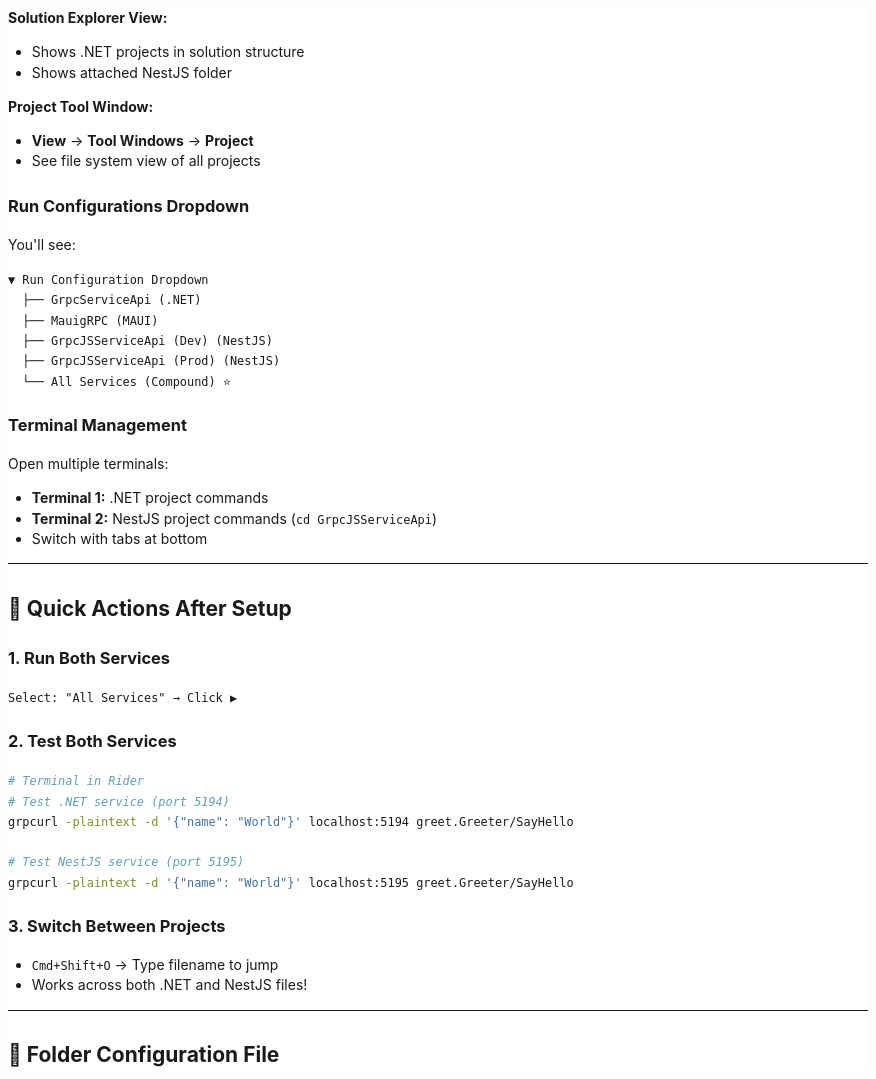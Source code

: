 **Solution Explorer View:**
- Shows .NET projects in solution structure
- Shows attached NestJS folder

**Project Tool Window:**
- **View** → **Tool Windows** → **Project**
- See file system view of all projects

### Run Configurations Dropdown

You'll see:
```
▼ Run Configuration Dropdown
  ├── GrpcServiceApi (.NET)
  ├── MauigRPC (MAUI)
  ├── GrpcJSServiceApi (Dev) (NestJS)
  ├── GrpcJSServiceApi (Prod) (NestJS)
  └── All Services (Compound) ⭐
```

### Terminal Management

Open multiple terminals:
- **Terminal 1:** .NET project commands
- **Terminal 2:** NestJS project commands (`cd GrpcJSServiceApi`)
- Switch with tabs at bottom

---

## 🚀 Quick Actions After Setup

### 1. Run Both Services
```
Select: "All Services" → Click ▶️
```

### 2. Test Both Services
```bash
# Terminal in Rider
# Test .NET service (port 5194)
grpcurl -plaintext -d '{"name": "World"}' localhost:5194 greet.Greeter/SayHello

# Test NestJS service (port 5195)
grpcurl -plaintext -d '{"name": "World"}' localhost:5195 greet.Greeter/SayHello
```

### 3. Switch Between Projects
- `Cmd+Shift+O` → Type filename to jump
- Works across both .NET and NestJS files!

---

## 📁 Folder Configuration File
